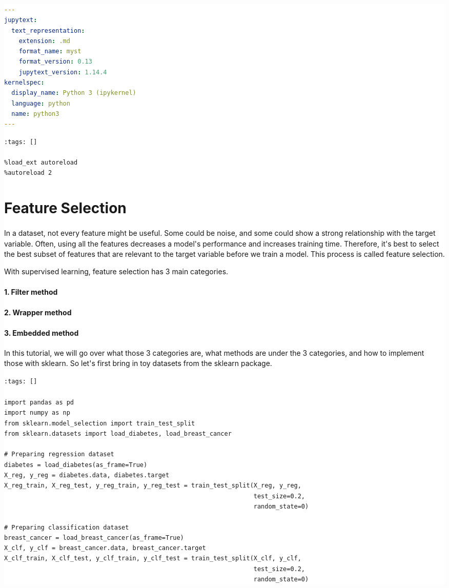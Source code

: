 ```yaml
---
jupytext:
  text_representation:
    extension: .md
    format_name: myst
    format_version: 0.13
    jupytext_version: 1.14.4
kernelspec:
  display_name: Python 3 (ipykernel)
  language: python
  name: python3
---
```


```{code-cell} ipython3
:tags: []

%load_ext autoreload
%autoreload 2
```

# Feature Selection

In a dataset, not every feature might be useful. Some could be noise, and some could show a strong relationship with the target variable. Often, using all the features decreases a model's performance and increases training time. Therefore, it's best to select the best subset of features that are relevant to the target variable before we train a model. This process is called feature selection. 

With supervised learning, feature selection has 3 main categories.

#### 1. Filter method
#### 2. Wrapper method
#### 3. Embedded method

In this tutorial, we will go over what those 3 categories are, what methods are under the 3 categories, and how to implement those with sklearn. So let's first bring in toy datasets from the sklearn package.

```{code-cell} ipython3
:tags: []

import pandas as pd
import numpy as np
from sklearn.model_selection import train_test_split
from sklearn.datasets import load_diabetes, load_breast_cancer

# Preparing regression dataset
diabetes = load_diabetes(as_frame=True)
X_reg, y_reg = diabetes.data, diabetes.target
X_reg_train, X_reg_test, y_reg_train, y_reg_test = train_test_split(X_reg, y_reg, 
                                                                    test_size=0.2, 
                                                                    random_state=0)

# Preparing classification dataset
breast_cancer = load_breast_cancer(as_frame=True)
X_clf, y_clf = breast_cancer.data, breast_cancer.target
X_clf_train, X_clf_test, y_clf_train, y_clf_test = train_test_split(X_clf, y_clf, 
                                                                    test_size=0.2, 
                                                                    random_state=0)
```
